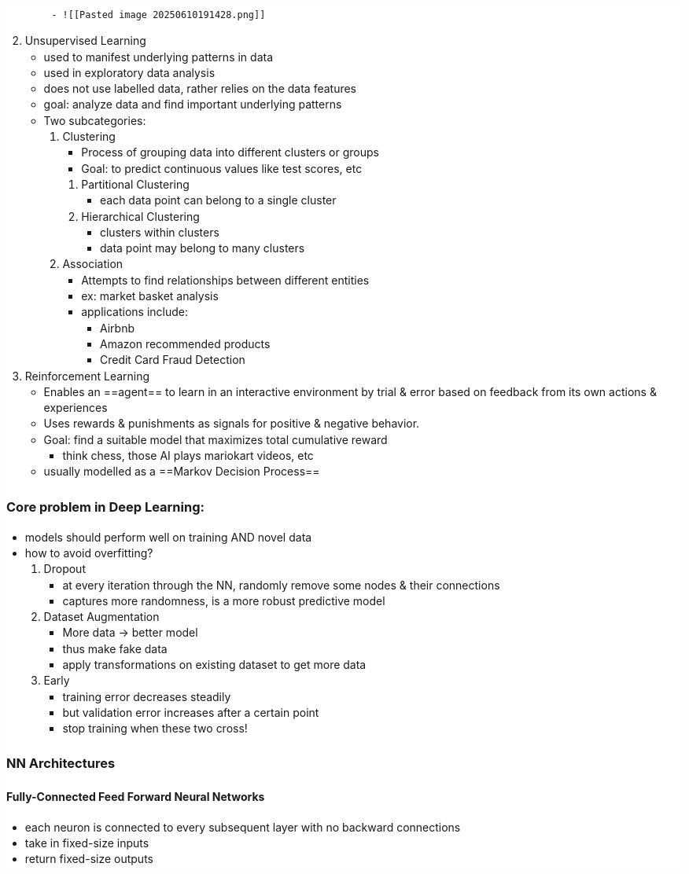			- ![[Pasted image 20250610191428.png]]
2. Unsupervised Learning
	- used to manifest underlying patterns in data
	- used in exploratory data analysis
	- does not use labelled data, rather relies on the data features
	- goal: analyze data and find important underlying patterns
	- Two subcategories:
		1. Clustering
			- Process of grouping data into different clusters or groups
			- Goal: to predict continuous values like test scores, etc
			1. Partitional Clustering
				- each data point can belong to a single cluster
			2. Hierarchical Clustering
				- clusters within clusters
				- data point may belong to many clusters
		2. Association
			- Attempts to find relationships between different entities
			- ex: market basket analysis
			- applications include:
				- Airbnb
				- Amazon recommended products
				- Credit Card Fraud Detection
3. Reinforcement Learning
	- Enables an ==agent== to learn in an interactive environment by trial & error based on feedback from its own actions & experiences
	- Uses rewards & punishments as signals for positive & negative behavior.
	- Goal: find a suitable model that maximizes total cumulative reward
		- think chess, those AI plays mariokart videos, etc
	- usually modelled as a ==Markov Decision Process==

### Core problem in Deep Learning:
- models should perform well on training AND novel data
- how to avoid overfitting?
	1. Dropout
		- at every iteration through the NN, randomly remove some nodes & their connections
		- captures more randomness, is a more robust predictive model
	2. Dataset Augmentation
		- More data -> better model
		- thus make fake data
		- apply transformations on existing dataset to get more data
	3. Early 
		- training error decreases steadily
		- but validation error increases after a certain point
		- stop training when these two cross!

### NN Architectures
#### Fully-Connected Feed Forward Neural Networks
- each neuron is connected to every subsequent layer with no backward connections
- take in fixed-size inputs
- return fixed-size outputs
